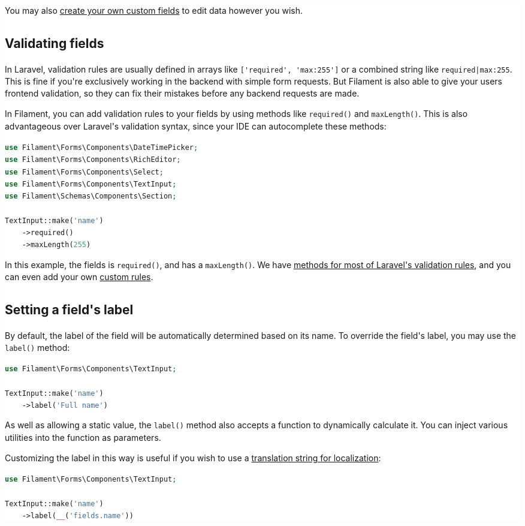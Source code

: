 You may also [create your own custom fields](custom) to edit data however you wish.

## Validating fields

In Laravel, validation rules are usually defined in arrays like `['required', 'max:255']` or a combined string like `required|max:255`. This is fine if you're exclusively working in the backend with simple form requests. But Filament is also able to give your users frontend validation, so they can fix their mistakes before any backend requests are made.

In Filament, you can add validation rules to your fields by using methods like `required()` and `maxLength()`. This is also advantageous over Laravel's validation syntax, since your IDE can autocomplete these methods:

```php
use Filament\Forms\Components\DateTimePicker;
use Filament\Forms\Components\RichEditor;
use Filament\Forms\Components\Select;
use Filament\Forms\Components\TextInput;
use Filament\Schemas\Components\Section;

TextInput::make('name')
    ->required()
    ->maxLength(255)
```

In this example, the fields is `required()`, and has a `maxLength()`. We have [methods for most of Laravel's validation rules](validation#available-rules), and you can even add your own [custom rules](validation#custom-rules).

## Setting a field's label

By default, the label of the field will be automatically determined based on its name. To override the field's label, you may use the `label()` method:

```php
use Filament\Forms\Components\TextInput;

TextInput::make('name')
    ->label('Full name')
```

<UtilityInjection set="formFields" version="4.x">As well as allowing a static value, the `label()` method also accepts a function to dynamically calculate it. You can inject various utilities into the function as parameters.</UtilityInjection>

Customizing the label in this way is useful if you wish to use a [translation string for localization](https://laravel.com/docs/localization#retrieving-translation-strings):

```php
use Filament\Forms\Components\TextInput;

TextInput::make('name')
    ->label(__('fields.name'))
```
